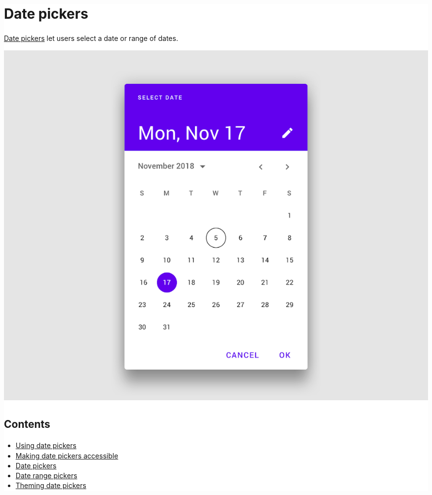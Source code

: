 

# Date pickers

[Date pickers](https://material.io/components/date-pickers) let users select a date or range of dates. 

![Mobile date picker for November 2018 with "17" selected.](assets/date_pickers/pickers_hero.png)

## Contents

- [Using date pickers](#using-pickers)
- [Making date pickers accessible](#making-pickers-accessible)
- [Date pickers](#date-pickers)
- [Date range pickers](#date-range-pickers)
- [Theming date pickers](#theming-pickers)
